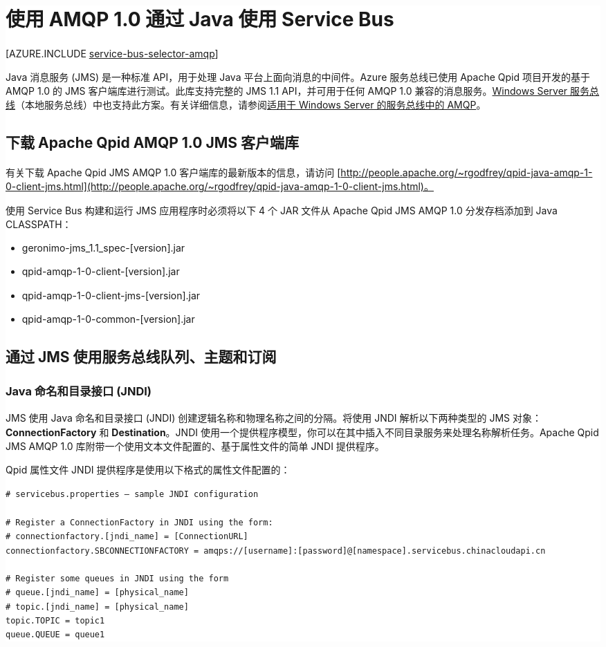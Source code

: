 <properties 
   pageTitle="服务总线和 Java 与 AMQP 1.0 | Azure"
    description="使用 AMQP 通过 Java 使用服务总线"
   services="service-bus"
   documentationCenter="na"
   authors="sethmanheim"
   manager="timlt"
    editor="" />  
 
<tags 
    ms.service="service-bus"
    ms.devlang="na"
    ms.topic="article"
    ms.tgt_pltfrm="na"
    ms.workload="na"
    ms.date="09/29/2016"
    ms.author="sethm"
    wacn.date="11/28/2016"/>  


# 使用 AMQP 1.0 通过 Java 使用 Service Bus

[AZURE.INCLUDE [service-bus-selector-amqp](../../includes/service-bus-selector-amqp.md)]

Java 消息服务 (JMS) 是一种标准 API，用于处理 Java 平台上面向消息的中间件。Azure 服务总线已使用 Apache Qpid 项目开发的基于 AMQP 1.0 的 JMS 客户端库进行测试。此库支持完整的 JMS 1.1 API，并可用于任何 AMQP 1.0 兼容的消息服务。[Windows Server 服务总线](https://msdn.microsoft.com/zh-cn/library/dn282144.aspx)（本地服务总线）中也支持此方案。有关详细信息，请参阅[适用于 Windows Server 的服务总线中的 AMQP][]。

## 下载 Apache Qpid AMQP 1.0 JMS 客户端库

有关下载 Apache Qpid JMS AMQP 1.0 客户端库的最新版本的信息，请访问 [http://people.apache.org/~rgodfrey/qpid-java-amqp-1-0-client-jms.html](http://people.apache.org/~rgodfrey/qpid-java-amqp-1-0-client-jms.html)。

使用 Service Bus 构建和运行 JMS 应用程序时必须将以下 4 个 JAR 文件从 Apache Qpid JMS AMQP 1.0 分发存档添加到 Java CLASSPATH：

-   geronimo-jms\_1.1\_spec-[version].jar

-   qpid-amqp-1-0-client-[version].jar

-   qpid-amqp-1-0-client-jms-[version].jar

-   qpid-amqp-1-0-common-[version].jar

## 通过 JMS 使用服务总线队列、主题和订阅

### Java 命名和目录接口 (JNDI)

JMS 使用 Java 命名和目录接口 (JNDI) 创建逻辑名称和物理名称之间的分隔。将使用 JNDI 解析以下两种类型的 JMS 对象：**ConnectionFactory** 和 **Destination**。JNDI 使用一个提供程序模型，你可以在其中插入不同目录服务来处理名称解析任务。Apache Qpid JMS AMQP 1.0 库附带一个使用文本文件配置的、基于属性文件的简单 JNDI 提供程序。

Qpid 属性文件 JNDI 提供程序是使用以下格式的属性文件配置的：

```
# servicebus.properties – sample JNDI configuration

# Register a ConnectionFactory in JNDI using the form:
# connectionfactory.[jndi_name] = [ConnectionURL]
connectionfactory.SBCONNECTIONFACTORY = amqps://[username]:[password]@[namespace].servicebus.chinacloudapi.cn

# Register some queues in JNDI using the form
# queue.[jndi_name] = [physical_name]
# topic.[jndi_name] = [physical_name]
topic.TOPIC = topic1
queue.QUEUE = queue1
```


[适用于 Windows Server 的服务总线中的 AMQP]: https://msdn.microsoft.com/zh-cn/library/dn574799.aspx
[BrokeredMessage]: https://msdn.microsoft.com/zh-cn/library/azure/microsoft.servicebus.messaging.brokeredmessage.aspx
[服务总线 AMQP 概述]: /documentation/articles/service-bus-amqp-overview/
[Azure 经典管理门户]: http://manage.windowsazure.cn